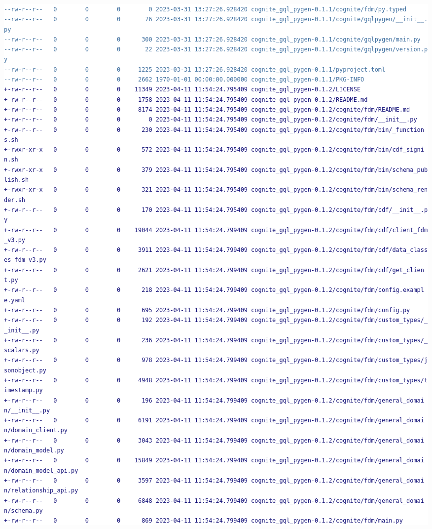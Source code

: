 ```diff
--rw-r--r--   0        0        0        0 2023-03-31 13:27:26.928420 cognite_gql_pygen-0.1.1/cognite/fdm/py.typed
--rw-r--r--   0        0        0       76 2023-03-31 13:27:26.928420 cognite_gql_pygen-0.1.1/cognite/gqlpygen/__init__.py
--rw-r--r--   0        0        0      300 2023-03-31 13:27:26.928420 cognite_gql_pygen-0.1.1/cognite/gqlpygen/main.py
--rw-r--r--   0        0        0       22 2023-03-31 13:27:26.928420 cognite_gql_pygen-0.1.1/cognite/gqlpygen/version.py
--rw-r--r--   0        0        0     1225 2023-03-31 13:27:26.928420 cognite_gql_pygen-0.1.1/pyproject.toml
--rw-r--r--   0        0        0     2662 1970-01-01 00:00:00.000000 cognite_gql_pygen-0.1.1/PKG-INFO
+-rw-r--r--   0        0        0    11349 2023-04-11 11:54:24.795409 cognite_gql_pygen-0.1.2/LICENSE
+-rw-r--r--   0        0        0     1758 2023-04-11 11:54:24.795409 cognite_gql_pygen-0.1.2/README.md
+-rw-r--r--   0        0        0     8174 2023-04-11 11:54:24.795409 cognite_gql_pygen-0.1.2/cognite/fdm/README.md
+-rw-r--r--   0        0        0        0 2023-04-11 11:54:24.795409 cognite_gql_pygen-0.1.2/cognite/fdm/__init__.py
+-rw-r--r--   0        0        0      230 2023-04-11 11:54:24.795409 cognite_gql_pygen-0.1.2/cognite/fdm/bin/_functions.sh
+-rwxr-xr-x   0        0        0      572 2023-04-11 11:54:24.795409 cognite_gql_pygen-0.1.2/cognite/fdm/bin/cdf_signin.sh
+-rwxr-xr-x   0        0        0      379 2023-04-11 11:54:24.795409 cognite_gql_pygen-0.1.2/cognite/fdm/bin/schema_publish.sh
+-rwxr-xr-x   0        0        0      321 2023-04-11 11:54:24.795409 cognite_gql_pygen-0.1.2/cognite/fdm/bin/schema_render.sh
+-rw-r--r--   0        0        0      170 2023-04-11 11:54:24.795409 cognite_gql_pygen-0.1.2/cognite/fdm/cdf/__init__.py
+-rw-r--r--   0        0        0    19044 2023-04-11 11:54:24.799409 cognite_gql_pygen-0.1.2/cognite/fdm/cdf/client_fdm_v3.py
+-rw-r--r--   0        0        0     3911 2023-04-11 11:54:24.799409 cognite_gql_pygen-0.1.2/cognite/fdm/cdf/data_classes_fdm_v3.py
+-rw-r--r--   0        0        0     2621 2023-04-11 11:54:24.799409 cognite_gql_pygen-0.1.2/cognite/fdm/cdf/get_client.py
+-rw-r--r--   0        0        0      218 2023-04-11 11:54:24.799409 cognite_gql_pygen-0.1.2/cognite/fdm/config.example.yaml
+-rw-r--r--   0        0        0      695 2023-04-11 11:54:24.799409 cognite_gql_pygen-0.1.2/cognite/fdm/config.py
+-rw-r--r--   0        0        0      192 2023-04-11 11:54:24.799409 cognite_gql_pygen-0.1.2/cognite/fdm/custom_types/__init__.py
+-rw-r--r--   0        0        0      236 2023-04-11 11:54:24.799409 cognite_gql_pygen-0.1.2/cognite/fdm/custom_types/_scalars.py
+-rw-r--r--   0        0        0      978 2023-04-11 11:54:24.799409 cognite_gql_pygen-0.1.2/cognite/fdm/custom_types/jsonobject.py
+-rw-r--r--   0        0        0     4948 2023-04-11 11:54:24.799409 cognite_gql_pygen-0.1.2/cognite/fdm/custom_types/timestamp.py
+-rw-r--r--   0        0        0      196 2023-04-11 11:54:24.799409 cognite_gql_pygen-0.1.2/cognite/fdm/general_domain/__init__.py
+-rw-r--r--   0        0        0     6191 2023-04-11 11:54:24.799409 cognite_gql_pygen-0.1.2/cognite/fdm/general_domain/domain_client.py
+-rw-r--r--   0        0        0     3043 2023-04-11 11:54:24.799409 cognite_gql_pygen-0.1.2/cognite/fdm/general_domain/domain_model.py
+-rw-r--r--   0        0        0    15849 2023-04-11 11:54:24.799409 cognite_gql_pygen-0.1.2/cognite/fdm/general_domain/domain_model_api.py
+-rw-r--r--   0        0        0     3597 2023-04-11 11:54:24.799409 cognite_gql_pygen-0.1.2/cognite/fdm/general_domain/relationship_api.py
+-rw-r--r--   0        0        0     6848 2023-04-11 11:54:24.799409 cognite_gql_pygen-0.1.2/cognite/fdm/general_domain/schema.py
+-rw-r--r--   0        0        0      869 2023-04-11 11:54:24.799409 cognite_gql_pygen-0.1.2/cognite/fdm/main.py
```